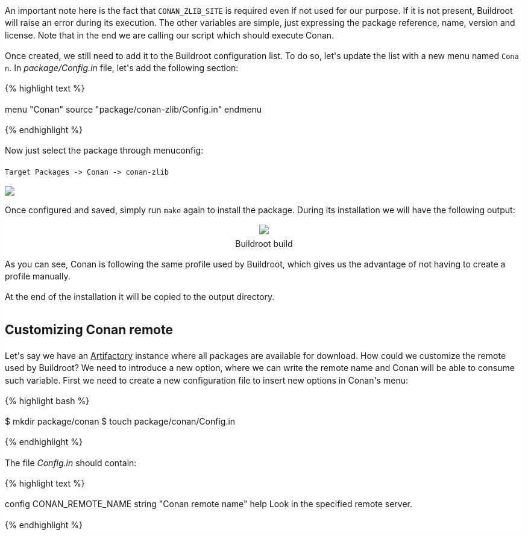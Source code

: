An important note here is the fact that `CONAN_ZLIB_SITE` is required even if not used for our purpose. If it is not present, Buildroot will raise an error during its execution. The other variables are simple, just expressing the package reference, name, version and license. Note that in the end we are calling our script which should execute Conan.

Once created, we still need to add it to the Buildroot configuration list. To do so, let's update the list with a new menu named `Conan`. In *package/Config.in* file, let's add the following section:

{% highlight text %}

menu "Conan"
    source "package/conan-zlib/Config.in"
endmenu

{% endhighlight %}

Now just select the package through menuconfig:

`Target Packages -> Conan -> conan-zlib`

<img src="{{ site.url }}/assets/post_images/2019-08-14/buildroot-conan-menuconfig.png" style="display: block;margin: 0 auto;"/>

Once configured and saved, simply run `make` again to install the package. During its installation we will have the following output:

<div align="center">
    <figure>
        <img src="{{ site.url }}/assets/post_images/2019-08-14/build.gif" width="800"/>
        <figcaption>Buildroot build</figcaption>
    </figure>
</div>

As you can see, Conan is following the same profile used by Buildroot, which gives us the advantage of not having to create a profile manually.

At the end of the installation it will be copied to the output directory.

## Customizing Conan remote

Let's say we have an [Artifactory](https://docs.conan.io/en/latest/uploading_packages/artifactory_ce.html) instance where all packages are available for download. How could we customize the remote used by Buildroot? We need to introduce a new option, where we can write the remote name and Conan will be able to consume such variable. First we need to create a new configuration file to insert new options in Conan's menu:

{% highlight bash %}

$ mkdir package/conan
$ touch package/conan/Config.in

{% endhighlight %}

The file *Config.in* should contain:

{% highlight text %}

config CONAN_REMOTE_NAME
	string "Conan remote name"
    help
	  Look in the specified remote server.

{% endhighlight %}
